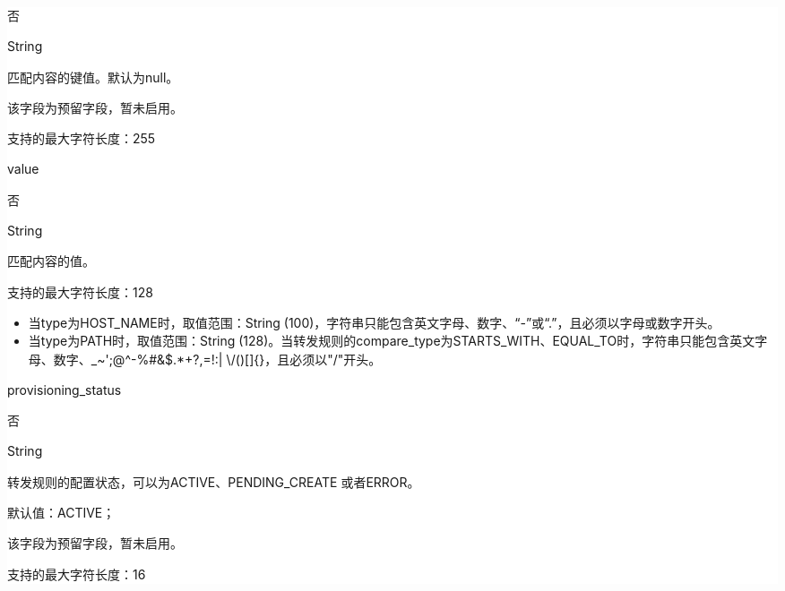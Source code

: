 <td class="cellrowborder" valign="top" width="11.041104110411041%" headers="mcps1.2.5.1.2 "><p id="p12793222155016"><a name="p12793222155016"></a><a name="p12793222155016"></a>否</p>
</td>
<td class="cellrowborder" valign="top" width="8.890889088908892%" headers="mcps1.2.5.1.3 "><p id="p19793622105017"><a name="p19793622105017"></a><a name="p19793622105017"></a>String</p>
</td>
<td class="cellrowborder" valign="top" width="51.91519151915192%" headers="mcps1.2.5.1.4 "><p id="p781771561717"><a name="p781771561717"></a><a name="p781771561717"></a>匹配内容的键值。默认为null。</p>
<p id="p198171615161716"><a name="p198171615161716"></a><a name="p198171615161716"></a>该字段为预留字段，暂未启用。</p>
<p id="p259352683110"><a name="p259352683110"></a><a name="p259352683110"></a>支持的最大字符长度：255</p>
</td>
</tr>
<tr id="row12793172219508"><td class="cellrowborder" valign="top" width="28.15281528152815%" headers="mcps1.2.5.1.1 "><p id="p3793152214509"><a name="p3793152214509"></a><a name="p3793152214509"></a>value</p>
</td>
<td class="cellrowborder" valign="top" width="11.041104110411041%" headers="mcps1.2.5.1.2 "><p id="p117931322175012"><a name="p117931322175012"></a><a name="p117931322175012"></a>否</p>
</td>
<td class="cellrowborder" valign="top" width="8.890889088908892%" headers="mcps1.2.5.1.3 "><p id="p1679382211505"><a name="p1679382211505"></a><a name="p1679382211505"></a>String</p>
<p id="p207931223501"><a name="p207931223501"></a><a name="p207931223501"></a></p>
</td>
<td class="cellrowborder" valign="top" width="51.91519151915192%" headers="mcps1.2.5.1.4 "><p id="p19314172610176"><a name="p19314172610176"></a><a name="p19314172610176"></a>匹配内容的值。</p>
<p id="p93101830103115"><a name="p93101830103115"></a><a name="p93101830103115"></a>支持的最大字符长度：128</p>
<a name="ul731432621713"></a><a name="ul731432621713"></a><ul id="ul731432621713"><li>当type为HOST_NAME时，取值范围：String (100)，字符串只能包含英文字母、数字、“-”或“.”，且必须以字母或数字开头。</li><li>当type为PATH时，取值范围：String (128)。当转发规则的compare_type为STARTS_WITH、EQUAL_TO时，字符串只能包含英文字母、数字、_~';@^-%#&amp;$.*+?,=!:| \/()[]{}，且必须以"/"开头。</li></ul>
</td>
</tr>
<tr id="row1879342295018"><td class="cellrowborder" valign="top" width="28.15281528152815%" headers="mcps1.2.5.1.1 "><p id="p147930223508"><a name="p147930223508"></a><a name="p147930223508"></a>provisioning_status</p>
</td>
<td class="cellrowborder" valign="top" width="11.041104110411041%" headers="mcps1.2.5.1.2 "><p id="p18793112211501"><a name="p18793112211501"></a><a name="p18793112211501"></a>否</p>
</td>
<td class="cellrowborder" valign="top" width="8.890889088908892%" headers="mcps1.2.5.1.3 "><p id="p117931022145014"><a name="p117931022145014"></a><a name="p117931022145014"></a>String</p>
</td>
<td class="cellrowborder" valign="top" width="51.91519151915192%" headers="mcps1.2.5.1.4 "><p id="p14704205693714"><a name="p14704205693714"></a><a name="p14704205693714"></a>转发规则的配置状态，可以为ACTIVE、PENDING_CREATE 或者ERROR。</p>
<p id="p178421832011"><a name="p178421832011"></a><a name="p178421832011"></a>默认值：ACTIVE；</p>
<p id="p210952312206"><a name="p210952312206"></a><a name="p210952312206"></a>该字段为预留字段，暂未启用。</p>
<p id="p11290446163118"><a name="p11290446163118"></a><a name="p11290446163118"></a>支持的最大字符长度：16</p>
</td>
</tr>
</tbody>
</table>
